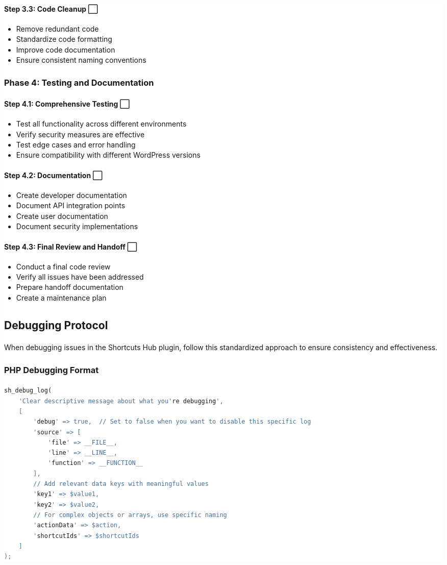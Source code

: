 #### Step 3.3: Code Cleanup ⬜
- Remove redundant code
- Standardize code formatting
- Improve code documentation
- Ensure consistent naming conventions

### Phase 4: Testing and Documentation

#### Step 4.1: Comprehensive Testing ⬜
- Test all functionality across different environments
- Verify security measures are effective
- Test edge cases and error handling
- Ensure compatibility with different WordPress versions

#### Step 4.2: Documentation ⬜
- Create developer documentation
- Document API integration points
- Create user documentation
- Document security implementations

#### Step 4.3: Final Review and Handoff ⬜
- Conduct a final code review
- Verify all issues have been addressed
- Prepare handoff documentation
- Create a maintenance plan

## Debugging Protocol

When debugging issues in the Shortcuts Hub plugin, follow this standardized approach to ensure consistency and effectiveness.

### PHP Debugging Format

```php
sh_debug_log(
    'Clear descriptive message about what you're debugging', 
    [
        'debug' => true,  // Set to false when you want to disable this specific log
        'source' => [
            'file' => __FILE__,
            'line' => __LINE__,
            'function' => __FUNCTION__
        ],
        // Add relevant data keys with meaningful values
        'key1' => $value1,
        'key2' => $value2,
        // For complex objects or arrays, use specific naming
        'actionData' => $action,
        'shortcutIds' => $shortcutIds
    ]
);
```
